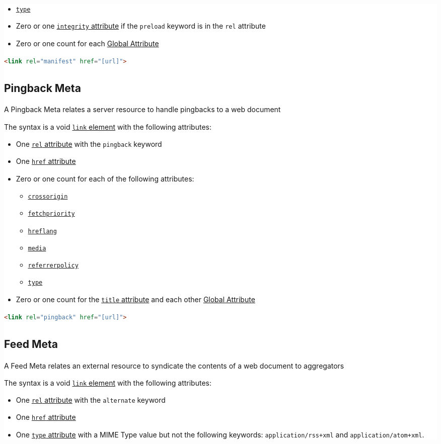   - [`type`](/en/html-content-attributes/#attribute-type)

- Zero or one [`integrity` attribute](/en/html-content-attributes/#attribute-integrity) if the `preload` keyword is in the `rel` attribute

- Zero or one count for each [Global Attribute](https://html.spec.whatwg.org/#global-attributes)

```html
<link rel="manifest" href="[url]">
```
</section>



<section>
<h2 id="meta-pingback">Pingback Meta</h2>

A Pingback Meta relates a server resource to handle pingbacks to a web document

The syntax is a void [`link` element](https://html.spec.whatwg.org/#the-link-element) with the following attributes:

- One [`rel` attribute](/en/html-content-attributes/#attribute-rel) with the `pingback` keyword

- One [`href` attribute](/en/html-content-attributes/#attribute-href)

- Zero or one count for each of the following attributes: 

  - [`crossorigin`](/en/html-content-attributes/#attribute-crossorigin)

  - [`fetchpriority`](/en/html-content-attributes/#attribute-fetchpriority)

  - [`hreflang`](/en/html-content-attributes/#attribute-hreflang)

  - [`media`](/en/html-content-attributes/#attribute-media)

  - [`referrerpolicy`](/en/html-content-attributes/#attribute-referrerpolicy)

  - [`type`](/en/html-content-attributes/#attribute-type)

- Zero or one count for the [`title` attribute](/en/html-content-attributes/#attribute-title) and each other [Global Attribute](https://html.spec.whatwg.org/#global-attributes)

```html
<link rel="pingback" href="[url]">
```
</section>


<section>
<h2 id="meta-feed">Feed Meta</h2>

A Feed Meta relates an external resource to syndicate the contents of a web document to aggregators

The syntax is a void [`link` element](https://html.spec.whatwg.org/#the-link-element) with the following attributes:

- One [`rel` attribute](/en/html-content-attributes/#attribute-rel) with the `alternate` keyword

- One [`href` attribute](/en/html-content-attributes/#attribute-href) 

- One [`type` attribute](/en/html-content-attributes/#attribute-type) with a MIME Type value but not the following keywords: `application/rss+xml` and `application/atom+xml`.
